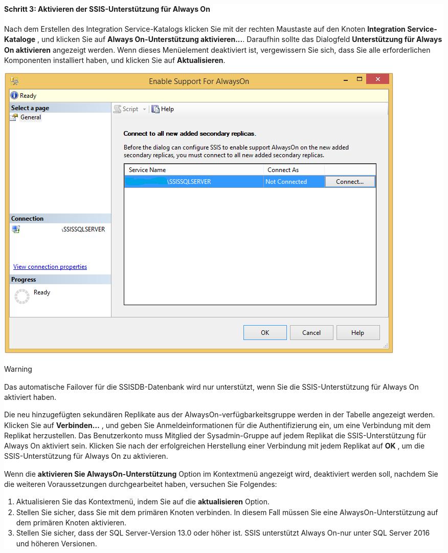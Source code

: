 ####  <a name="Step3"></a> Schritt 3: Aktivieren der SSIS-Unterstützung für Always On  
 Nach dem Erstellen des Integration Service-Katalogs klicken Sie mit der rechten Maustaste auf den Knoten **Integration Service-Kataloge** , und klicken Sie auf **Always On-Unterstützung aktivieren...**. Daraufhin sollte das Dialogfeld **Unterstützung für Always On aktivieren** angezeigt werden. Wenn dieses Menüelement deaktiviert ist, vergewissern Sie sich, dass Sie alle erforderlichen Komponenten installiert haben, und klicken Sie auf **Aktualisieren**.  
  
 ![Aktivieren der Unterstützung für immer auf](../../integration-services/service/media/ssis-enablesupportforalwayson.png)  
  
> [!WARNING]  
>  Das automatische Failover für die SSISDB-Datenbank wird nur unterstützt, wenn Sie die SSIS-Unterstützung für Always On aktiviert haben.  
  
 Die neu hinzugefügten sekundären Replikate aus der AlwaysOn-verfügbarkeitsgruppe werden in der Tabelle angezeigt werden. Klicken Sie auf **Verbinden…** , und geben Sie Anmeldeinformationen für die Authentifizierung ein, um eine Verbindung mit dem Replikat herzustellen. Das Benutzerkonto muss Mitglied der Sysadmin-Gruppe auf jedem Replikat die SSIS-Unterstützung für Always On aktiviert sein. Klicken Sie nach der erfolgreichen Herstellung einer Verbindung mit jedem Replikat auf **OK** , um die SSIS-Unterstützung für Always On zu aktivieren.  
 
Wenn die **aktivieren Sie AlwaysOn-Unterstützung** Option im Kontextmenü angezeigt wird, deaktiviert werden soll, nachdem Sie die weiteren Voraussetzungen durchgearbeitet haben, versuchen Sie Folgendes:
1.  Aktualisieren Sie das Kontextmenü, indem Sie auf die **aktualisieren** Option.
2.  Stellen Sie sicher, dass Sie mit dem primären Knoten verbinden. In diesem Fall müssen Sie eine AlwaysOn-Unterstützung auf dem primären Knoten aktivieren.
3.  Stellen Sie sicher, dass der SQL Server-Version 13.0 oder höher ist. SSIS unterstützt Always On-nur unter SQL Server 2016 und höheren Versionen.

